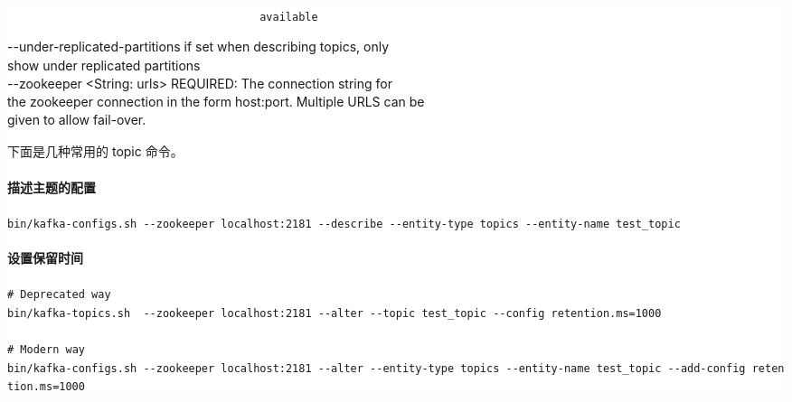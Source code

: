                                            available                            
--under-replicated-partitions            <span class="hljs-keyword">if</span> <span class="hljs-keyword">set</span> <span class="hljs-keyword">when</span> describing topics, <span class="hljs-keyword">only</span>    
                                           <span class="hljs-keyword">show</span> under replicated partitions     
--zookeeper &lt;String: urls&gt;               REQUIRED: The <span class="hljs-keyword">connection</span> string <span class="hljs-keyword">for</span>    
                                           the zookeeper <span class="hljs-keyword">connection</span> <span class="hljs-keyword">in</span> the form 
                                           host:port. Multiple URLS can be      
                                           given <span class="hljs-keyword">to</span> allow fail-over.         </span></code></pre>

<p>下面是几种常用的 topic 命令。</p>



<h4 id="描述主题的配置">描述主题的配置</h4>



<pre class="prettyprint"><code class=" hljs brainfuck"><span class="hljs-comment">bin/kafka</span><span class="hljs-literal">-</span><span class="hljs-comment">configs</span><span class="hljs-string">.</span><span class="hljs-comment">sh</span> <span class="hljs-literal">-</span><span class="hljs-literal">-</span><span class="hljs-comment">zookeeper</span> <span class="hljs-comment">localhost:2181</span> <span class="hljs-literal">-</span><span class="hljs-literal">-</span><span class="hljs-comment">describe</span> <span class="hljs-literal">-</span><span class="hljs-literal">-</span><span class="hljs-comment">entity</span><span class="hljs-literal">-</span><span class="hljs-comment">type</span> <span class="hljs-comment">topics</span> <span class="hljs-literal">-</span><span class="hljs-literal">-</span><span class="hljs-comment">entity</span><span class="hljs-literal">-</span><span class="hljs-comment">name</span> <span class="hljs-comment">test_topic</span></code></pre>



<h4 id="设置保留时间">设置保留时间</h4>



<pre class="prettyprint"><code class=" hljs brainfuck"><span class="hljs-comment">#</span> <span class="hljs-comment">Deprecated</span> <span class="hljs-comment">way</span>
<span class="hljs-comment">bin/kafka</span><span class="hljs-literal">-</span><span class="hljs-comment">topics</span><span class="hljs-string">.</span><span class="hljs-comment">sh</span>  <span class="hljs-literal">-</span><span class="hljs-literal">-</span><span class="hljs-comment">zookeeper</span> <span class="hljs-comment">localhost:2181</span> <span class="hljs-literal">-</span><span class="hljs-literal">-</span><span class="hljs-comment">alter</span> <span class="hljs-literal">-</span><span class="hljs-literal">-</span><span class="hljs-comment">topic</span> <span class="hljs-comment">test_topic</span> <span class="hljs-literal">-</span><span class="hljs-literal">-</span><span class="hljs-comment">config</span> <span class="hljs-comment">retention</span><span class="hljs-string">.</span><span class="hljs-comment">ms=1000</span>

<span class="hljs-comment">#</span> <span class="hljs-comment">Modern</span> <span class="hljs-comment">way</span>
<span class="hljs-comment">bin/kafka</span><span class="hljs-literal">-</span><span class="hljs-comment">configs</span><span class="hljs-string">.</span><span class="hljs-comment">sh</span> <span class="hljs-literal">-</span><span class="hljs-literal">-</span><span class="hljs-comment">zookeeper</span> <span class="hljs-comment">localhost:2181</span> <span class="hljs-literal">-</span><span class="hljs-literal">-</span><span class="hljs-comment">alter</span> <span class="hljs-literal">-</span><span class="hljs-literal">-</span><span class="hljs-comment">entity</span><span class="hljs-literal">-</span><span class="hljs-comment">type</span> <span class="hljs-comment">topics</span> <span class="hljs-literal">-</span><span class="hljs-literal">-</span><span class="hljs-comment">entity</span><span class="hljs-literal">-</span><span class="hljs-comment">name</span> <span class="hljs-comment">test_topic</span> <span class="hljs-literal">-</span><span class="hljs-literal">-</span><span class="hljs-comment">add</span><span class="hljs-literal">-</span><span class="hljs-comment">config</span> <span class="hljs-comment">retention</span><span class="hljs-string">.</span><span class="hljs-comment">ms=1000</span></code></pre>
